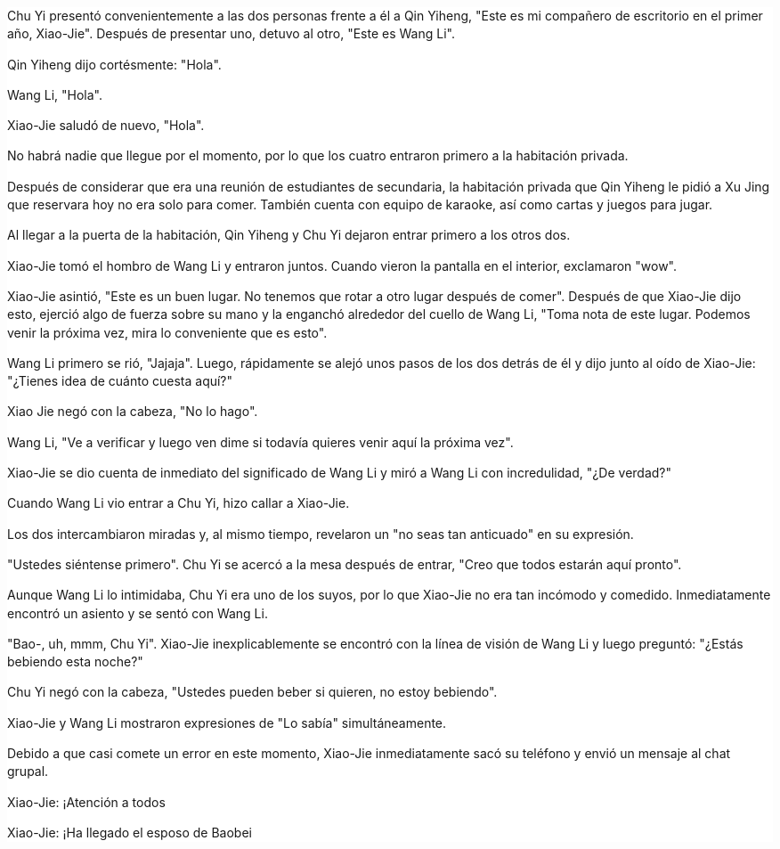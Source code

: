 Chu Yi presentó convenientemente a las dos personas frente a él a Qin Yiheng, "Este es mi compañero de escritorio en el primer año, Xiao-Jie". Después de presentar uno, detuvo al otro, "Este es Wang Li".

Qin Yiheng dijo cortésmente: "Hola".

Wang Li, "Hola".

Xiao-Jie saludó de nuevo, "Hola".

No habrá nadie que llegue por el momento, por lo que los cuatro entraron primero a la habitación privada.

Después de considerar que era una reunión de estudiantes de secundaria, la habitación privada que Qin Yiheng le pidió a Xu Jing que reservara hoy no era solo para comer. También cuenta con equipo de karaoke, así como cartas y juegos para jugar.

Al llegar a la puerta de la habitación, Qin Yiheng y Chu Yi dejaron entrar primero a los otros dos.

Xiao-Jie tomó el hombro de Wang Li y entraron juntos. Cuando vieron la pantalla en el interior, exclamaron "wow".

Xiao-Jie asintió, "Este es un buen lugar. No tenemos que rotar a otro lugar después de comer". Después de que Xiao-Jie dijo esto, ejerció algo de fuerza sobre su mano y la enganchó alrededor del cuello de Wang Li, "Toma nota de este lugar. Podemos venir la próxima vez, mira lo conveniente que es esto".

Wang Li primero se rió, "Jajaja". Luego, rápidamente se alejó unos pasos de los dos detrás de él y dijo junto al oído de Xiao-Jie: "¿Tienes idea de cuánto cuesta aquí?"

Xiao Jie negó con la cabeza, "No lo hago".

Wang Li, "Ve a verificar y luego ven dime si todavía quieres venir aquí la próxima vez".

Xiao-Jie se dio cuenta de inmediato del significado de Wang Li y miró a Wang Li con incredulidad, "¿De verdad?"

Cuando Wang Li vio entrar a Chu Yi, hizo callar a Xiao-Jie.

Los dos intercambiaron miradas y, al mismo tiempo, revelaron un "no seas tan anticuado" en su expresión.

"Ustedes siéntense primero". Chu Yi se acercó a la mesa después de entrar, "Creo que todos estarán aquí pronto".

Aunque Wang Li lo intimidaba, Chu Yi era uno de los suyos, por lo que Xiao-Jie no era tan incómodo y comedido. Inmediatamente encontró un asiento y se sentó con Wang Li.

"Bao-, uh, mmm, Chu Yi". Xiao-Jie inexplicablemente se encontró con la línea de visión de Wang Li y luego preguntó: "¿Estás bebiendo esta noche?"

Chu Yi negó con la cabeza, "Ustedes pueden beber si quieren, no estoy bebiendo".

Xiao-Jie y Wang Li mostraron expresiones de "Lo sabía" simultáneamente.

Debido a que casi comete un error en este momento, Xiao-Jie inmediatamente sacó su teléfono y envió un mensaje al chat grupal.

Xiao-Jie: ¡Atención a todos

Xiao-Jie: ¡Ha llegado el esposo de Baobei
